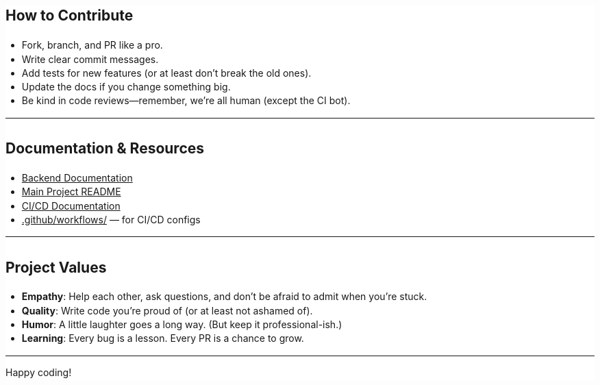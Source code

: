 
## How to Contribute
- Fork, branch, and PR like a pro.
- Write clear commit messages.
- Add tests for new features (or at least don’t break the old ones).
- Update the docs if you change something big.
- Be kind in code reviews—remember, we’re all human (except the CI bot).

---

## Documentation & Resources
- [Backend Documentation](../backend_documentation.txt)
- [Main Project README](../README.md)
- [CI/CD Documentation](../ci_cd_documentation.txt)
- [.github/workflows/](../.github/workflows/) — for CI/CD configs

---

## Project Values
- **Empathy**: Help each other, ask questions, and don’t be afraid to admit when you’re stuck.
- **Quality**: Write code you’re proud of (or at least not ashamed of).
- **Humor**: A little laughter goes a long way. (But keep it professional-ish.)
- **Learning**: Every bug is a lesson. Every PR is a chance to grow.

---

Happy coding!

